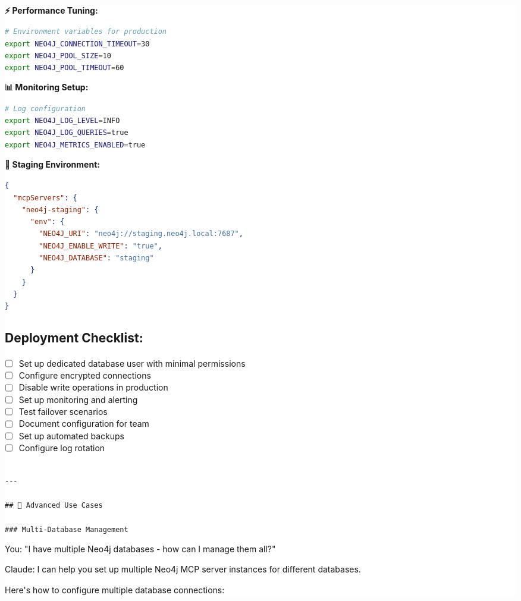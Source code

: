 **⚡ Performance Tuning:**
```bash
# Environment variables for production
export NEO4J_CONNECTION_TIMEOUT=30
export NEO4J_POOL_SIZE=10
export NEO4J_POOL_TIMEOUT=60
```

**📊 Monitoring Setup:**
```bash
# Log configuration
export NEO4J_LOG_LEVEL=INFO
export NEO4J_LOG_QUERIES=true
export NEO4J_METRICS_ENABLED=true
```

**🔄 Staging Environment:**
```json
{
  "mcpServers": {
    "neo4j-staging": {
      "env": {
        "NEO4J_URI": "neo4j://staging.neo4j.local:7687",
        "NEO4J_ENABLE_WRITE": "true",
        "NEO4J_DATABASE": "staging"
      }
    }
  }
}
```

## Deployment Checklist:
- [ ] Set up dedicated database user with minimal permissions
- [ ] Configure encrypted connections
- [ ] Disable write operations in production
- [ ] Set up monitoring and alerting
- [ ] Test failover scenarios
- [ ] Document configuration for team
- [ ] Set up automated backups
- [ ] Configure log rotation
```

---

## 🚀 Advanced Use Cases

### Multi-Database Management

```
You: "I have multiple Neo4j databases - how can I manage them all?"

Claude: I can help you set up multiple Neo4j MCP server instances for different databases.

Here's how to configure multiple database connections:
